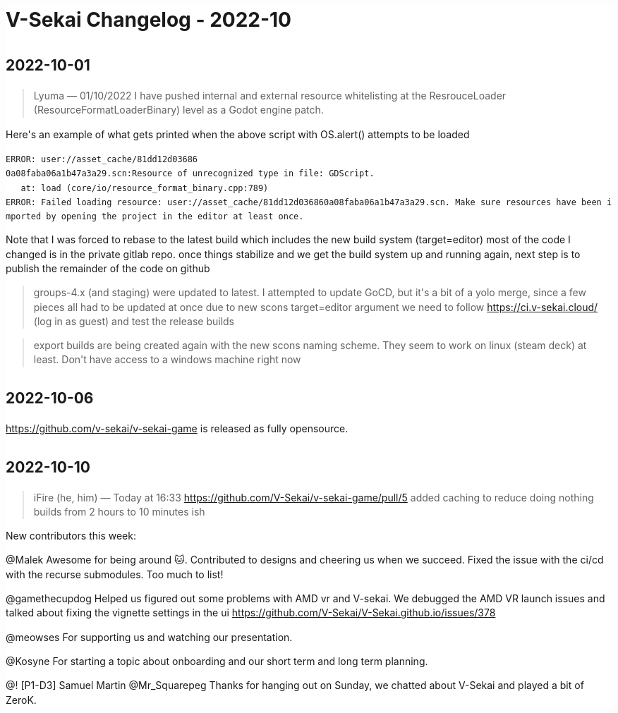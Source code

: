 # V-Sekai Changelog - 2022-10

## 2022-10-01

> Lyuma — 01/10/2022
> I have pushed internal and external resource whitelisting at the ResrouceLoader (ResourceFormatLoaderBinary) level as a Godot engine patch.

Here's an example of what gets printed when the above script with OS.alert() attempts to be loaded

    ERROR: user://asset_cache/81dd12d03686
    0a08faba06a1b47a3a29.scn:Resource of unrecognized type in file: GDScript.
       at: load (core/io/resource_format_binary.cpp:789)
    ERROR: Failed loading resource: user://asset_cache/81dd12d036860a08faba06a1b47a3a29.scn. Make sure resources have been imported by opening the project in the editor at least once.

Note that I was forced to rebase to the latest build which includes the new build system (target=editor)
most of the code I changed is in the private gitlab repo. once things stabilize and we get the build system up and running again, next step is to publish the remainder of the code on github

> groups-4.x (and staging) were updated to latest. I attempted to update GoCD, but it's a bit of a yolo merge, since a few pieces all had to be updated at once due to new scons target=editor argument
> we need to follow https://ci.v-sekai.cloud/ (log in as guest) and test the release builds

> export builds are being created again with the new scons naming scheme. They seem to work on linux (steam deck) at least. Don't have access to a windows machine right now

## 2022-10-06

https://github.com/v-sekai/v-sekai-game is released as fully opensource.

## 2022-10-10

> iFire (he, him) — Today at 16:33
> https://github.com/V-Sekai/v-sekai-game/pull/5 added caching to reduce doing nothing builds from 2 hours to 10 minutes ish

New contributors this week:

@Malek Awesome for being around 🐱. Contributed to designs and cheering us when we succeed. Fixed the issue with the ci/cd with the recurse submodules. Too much to list!

@gamethecupdog Helped us figured out some problems with AMD vr and V-sekai. We debugged the AMD VR launch issues and talked about fixing the vignette settings in the ui https://github.com/V-Sekai/V-Sekai.github.io/issues/378

@meowses For supporting us and watching our presentation.

@Kosyne For starting a topic about onboarding and our short term and long term planning.

@! [P1-D3] Samuel Martin @Mr_Squarepeg Thanks for hanging out on Sunday, we chatted about V-Sekai and played a bit of ZeroK.
